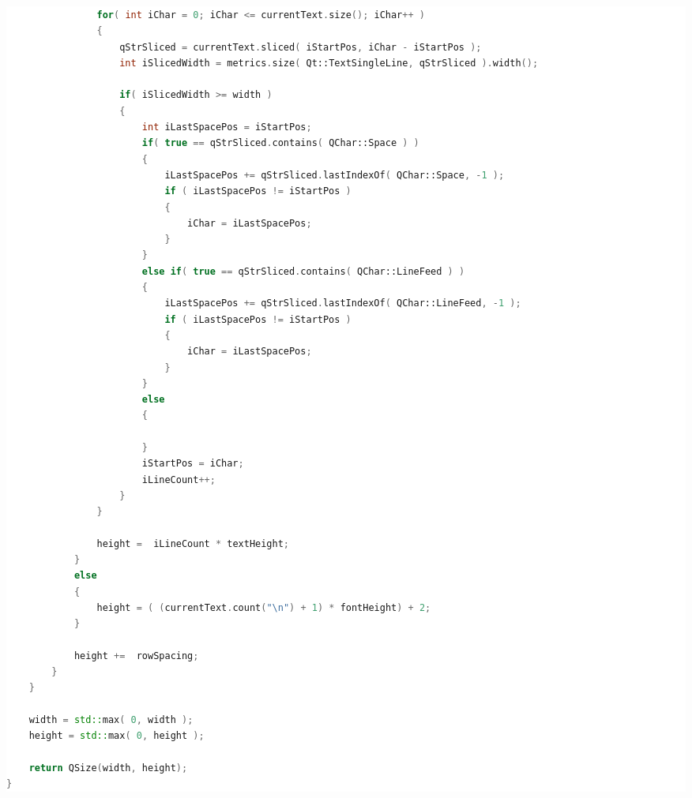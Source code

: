 ```cpp
                for( int iChar = 0; iChar <= currentText.size(); iChar++ )
                {
                    qStrSliced = currentText.sliced( iStartPos, iChar - iStartPos );
                    int iSlicedWidth = metrics.size( Qt::TextSingleLine, qStrSliced ).width();

                    if( iSlicedWidth >= width )
                    {
                        int iLastSpacePos = iStartPos;
                        if( true == qStrSliced.contains( QChar::Space ) )
                        {
                            iLastSpacePos += qStrSliced.lastIndexOf( QChar::Space, -1 );
                            if ( iLastSpacePos != iStartPos )
                            {
                                iChar = iLastSpacePos;
                            }
                        }
                        else if( true == qStrSliced.contains( QChar::LineFeed ) )
                        {
                            iLastSpacePos += qStrSliced.lastIndexOf( QChar::LineFeed, -1 );
                            if ( iLastSpacePos != iStartPos )
                            {
                                iChar = iLastSpacePos;
                            }
                        }
                        else
                        {

                        }
                        iStartPos = iChar;
                        iLineCount++;
                    }
                }

                height =  iLineCount * textHeight;
            }
            else
            {
                height = ( (currentText.count("\n") + 1) * fontHeight) + 2;
            }

            height +=  rowSpacing;
        }
    }

    width = std::max( 0, width );
    height = std::max( 0, height );

    return QSize(width, height);
}
```
